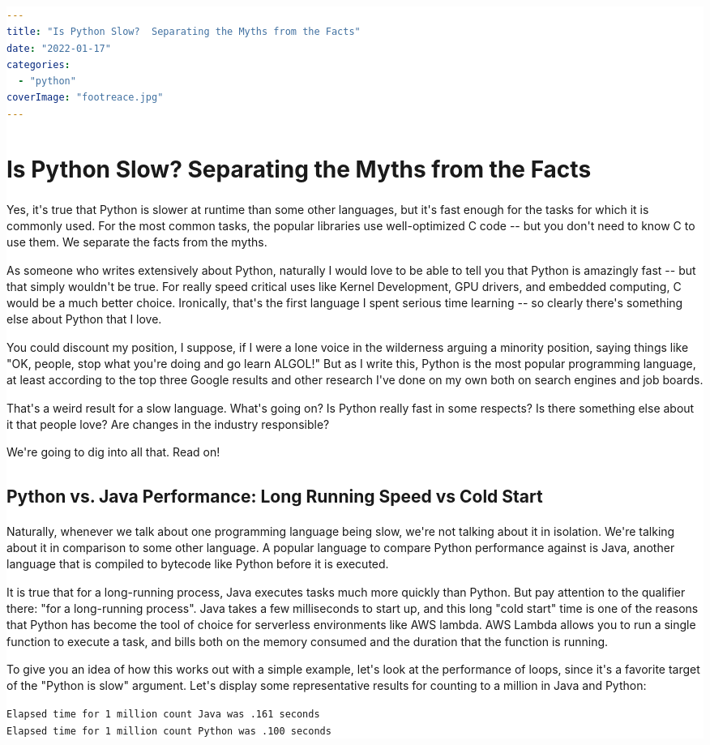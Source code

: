 ```yaml
---
title: "Is Python Slow?  Separating the Myths from the Facts"
date: "2022-01-17"
categories: 
  - "python"
coverImage: "footreace.jpg"
---
```

# Is Python Slow?  Separating the Myths from the Facts
Yes, it's true that Python is slower at runtime than some other languages, but it's fast enough for the tasks for which it is commonly used. For the most common tasks, the popular libraries use well-optimized C code -- but you don't need to know C to use them. We separate the facts from the myths.

As someone who writes extensively about Python, naturally I would love to be able to tell you that Python is amazingly fast -- but that simply wouldn't be true. For really speed critical uses like Kernel Development, GPU drivers, and embedded computing, C would be a much better choice. Ironically, that's the first language I spent serious time learning -- so clearly there's something else about Python that I love.

You could discount my position, I suppose, if I were a lone voice in the wilderness arguing a minority position, saying things like "OK, people, stop what you're doing and go learn ALGOL!" But as I write this, Python is the most popular programming language, at least according to the top three Google results and other research I've done on my own both on search engines and job boards.

That's a weird result for a slow language. What's going on? Is Python really fast in some respects? Is there something else about it that people love? Are changes in the industry responsible?

We're going to dig into all that. Read on!

## Python vs. Java Performance: Long Running Speed vs Cold Start

Naturally, whenever we talk about one programming language being slow, we're not talking about it in isolation. We're talking about it in comparison to some other language. A popular language to compare Python performance against is Java, another language that is compiled to bytecode like Python before it is executed.

It is true that for a long-running process, Java executes tasks much more quickly than Python. But pay attention to the qualifier there: "for a long-running process". Java takes a few milliseconds to start up, and this long "cold start" time is one of the reasons that Python has become the tool of choice for serverless environments like AWS lambda. AWS Lambda allows you to run a single function to execute a task, and bills both on the memory consumed and the duration that the function is running.

To give you an idea of how this works out with a simple example, let's look at the performance of loops, since it's a favorite target of the "Python is slow" argument. Let's display some representative results for counting to a million in Java and Python:

```bash
Elapsed time for 1 million count Java was .161 seconds
Elapsed time for 1 million count Python was .100 seconds
```
